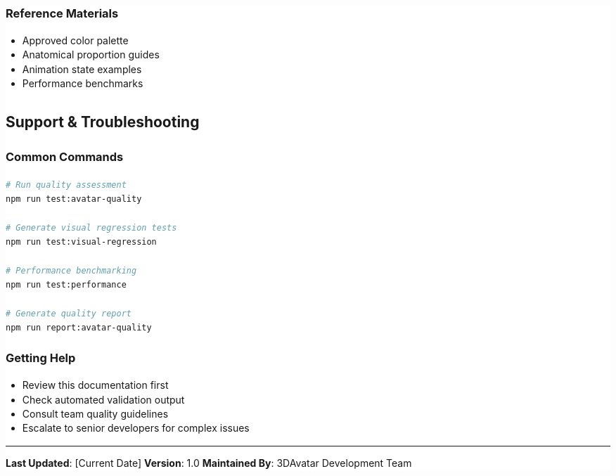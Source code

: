 ### Reference Materials
- Approved color palette
- Anatomical proportion guides
- Animation state examples
- Performance benchmarks

## Support & Troubleshooting

### Common Commands
```bash
# Run quality assessment
npm run test:avatar-quality

# Generate visual regression tests
npm run test:visual-regression

# Performance benchmarking
npm run test:performance

# Generate quality report
npm run report:avatar-quality
```

### Getting Help
- Review this documentation first
- Check automated validation output
- Consult team quality guidelines
- Escalate to senior developers for complex issues

---

**Last Updated**: [Current Date]
**Version**: 1.0
**Maintained By**: 3DAvatar Development Team 